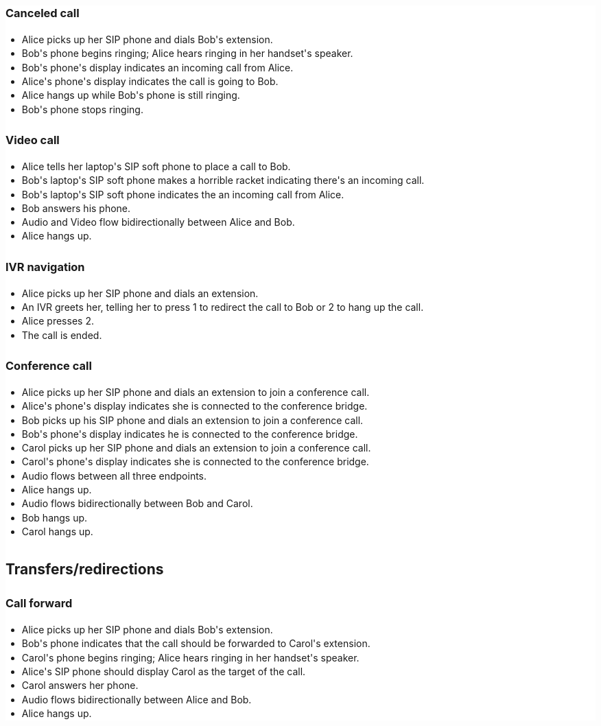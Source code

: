 ### Canceled call

* Alice picks up her SIP phone and dials Bob's extension.
* Bob's phone begins ringing; Alice hears ringing in her handset's speaker.
* Bob's phone's display indicates an incoming call from Alice.
* Alice's phone's display indicates the call is going to Bob.
* Alice hangs up while Bob's phone is still ringing.
* Bob's phone stops ringing.

### Video call

* Alice tells her laptop's SIP soft phone to place a call to Bob.
* Bob's laptop's SIP soft phone makes a horrible racket indicating there's an incoming call.
* Bob's laptop's SIP soft phone indicates the an incoming call from Alice.
* Bob answers his phone.
* Audio and Video flow bidirectionally between Alice and Bob.
* Alice hangs up.

### IVR navigation

* Alice picks up her SIP phone and dials an extension.
* An IVR greets her, telling her to press 1 to redirect the call to Bob or 2 to hang up the call.
* Alice presses 2.
* The call is ended.

### Conference call

* Alice picks up her SIP phone and dials an extension to join a conference call.
* Alice's phone's display indicates she is connected to the conference bridge.
* Bob picks up his SIP phone and dials an extension to join a conference call.
* Bob's phone's display indicates he is connected to the conference bridge.
* Carol picks up her SIP phone and dials an extension to join a conference call.
* Carol's phone's display indicates she is connected to the conference bridge.
* Audio flows between all three endpoints.
* Alice hangs up.
* Audio flows bidirectionally between Bob and Carol.
* Bob hangs up.
* Carol hangs up.

Transfers/redirections
----------------------

### Call forward

* Alice picks up her SIP phone and dials Bob's extension.
* Bob's phone indicates that the call should be forwarded to Carol's extension.
* Carol's phone begins ringing; Alice hears ringing in her handset's speaker.
* Alice's SIP phone should display Carol as the target of the call.
* Carol answers her phone.
* Audio flows bidirectionally between Alice and Bob.
* Alice hangs up.
